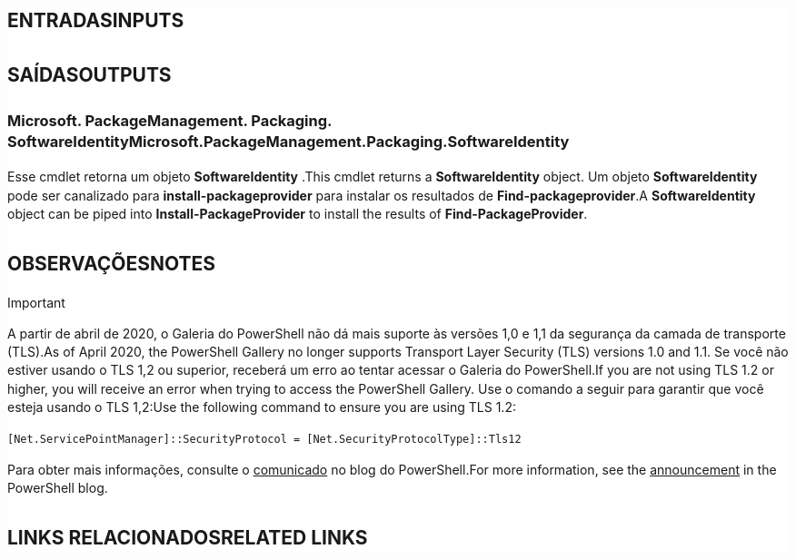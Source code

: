 ## <span data-ttu-id="efd2e-156">ENTRADAS</span><span class="sxs-lookup"><span data-stu-id="efd2e-156">INPUTS</span></span>

## <span data-ttu-id="efd2e-157">SAÍDAS</span><span class="sxs-lookup"><span data-stu-id="efd2e-157">OUTPUTS</span></span>

### <span data-ttu-id="efd2e-158">Microsoft. PackageManagement. Packaging. SoftwareIdentity</span><span class="sxs-lookup"><span data-stu-id="efd2e-158">Microsoft.PackageManagement.Packaging.SoftwareIdentity</span></span>

<span data-ttu-id="efd2e-159">Esse cmdlet retorna um objeto **SoftwareIdentity** .</span><span class="sxs-lookup"><span data-stu-id="efd2e-159">This cmdlet returns a **SoftwareIdentity** object.</span></span>
<span data-ttu-id="efd2e-160">Um objeto **SoftwareIdentity** pode ser canalizado para **install-packageprovider** para instalar os resultados de **Find-packageprovider**.</span><span class="sxs-lookup"><span data-stu-id="efd2e-160">A **SoftwareIdentity** object can be piped into **Install-PackageProvider** to install the results of **Find-PackageProvider**.</span></span>

## <span data-ttu-id="efd2e-161">OBSERVAÇÕES</span><span class="sxs-lookup"><span data-stu-id="efd2e-161">NOTES</span></span>

> [!IMPORTANT]
> <span data-ttu-id="efd2e-162">A partir de abril de 2020, o Galeria do PowerShell não dá mais suporte às versões 1,0 e 1,1 da segurança da camada de transporte (TLS).</span><span class="sxs-lookup"><span data-stu-id="efd2e-162">As of April 2020, the PowerShell Gallery no longer supports Transport Layer Security (TLS) versions 1.0 and 1.1.</span></span> <span data-ttu-id="efd2e-163">Se você não estiver usando o TLS 1,2 ou superior, receberá um erro ao tentar acessar o Galeria do PowerShell.</span><span class="sxs-lookup"><span data-stu-id="efd2e-163">If you are not using TLS 1.2 or higher, you will receive an error when trying to access the PowerShell Gallery.</span></span> <span data-ttu-id="efd2e-164">Use o comando a seguir para garantir que você esteja usando o TLS 1,2:</span><span class="sxs-lookup"><span data-stu-id="efd2e-164">Use the following command to ensure you are using TLS 1.2:</span></span>
>
> `[Net.ServicePointManager]::SecurityProtocol = [Net.SecurityProtocolType]::Tls12`
>
> <span data-ttu-id="efd2e-165">Para obter mais informações, consulte o [comunicado](https://devblogs.microsoft.com/powershell/powershell-gallery-tls-support/) no blog do PowerShell.</span><span class="sxs-lookup"><span data-stu-id="efd2e-165">For more information, see the [announcement](https://devblogs.microsoft.com/powershell/powershell-gallery-tls-support/) in the PowerShell blog.</span></span>

## <span data-ttu-id="efd2e-166">LINKS RELACIONADOS</span><span class="sxs-lookup"><span data-stu-id="efd2e-166">RELATED LINKS</span></span>
